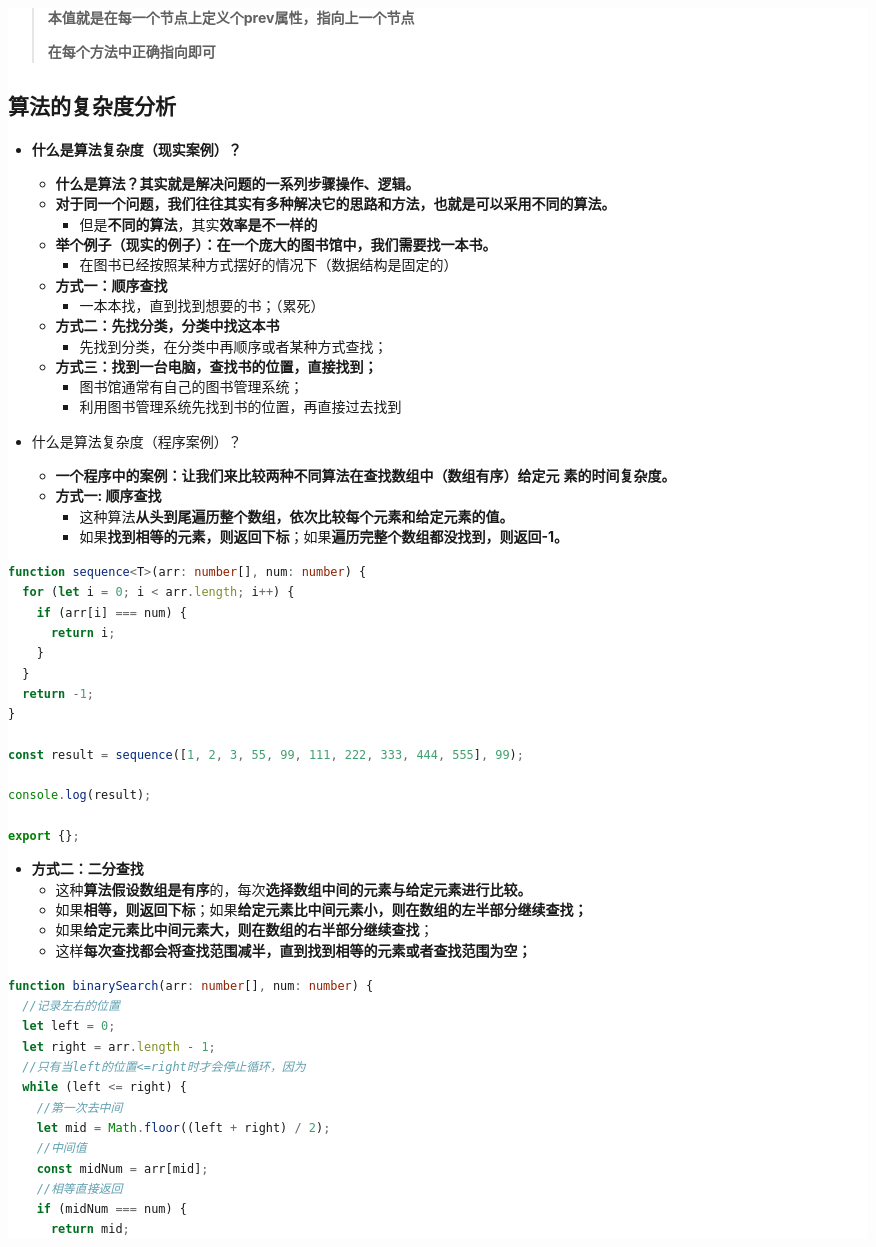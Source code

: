 > **本值就是在每一个节点上定义个prev属性，指向上一个节点**
>
> **在每个方法中正确指向即可**



## 算法的复杂度分析

- **什么是算法复杂度（现实案例）？**
  - **什么是算法？其实就是解决问题的一系列步骤操作、逻辑。**
  - **对于同一个问题，我们往往其实有多种解决它的思路和方法，也就是可以采用不同的算法。**
    - 但是**不同的算法**，其实**效率是不一样的**
  - **举个例子（现实的例子）：在一个庞大的图书馆中，我们需要找一本书。**
    - 在图书已经按照某种方式摆好的情况下（数据结构是固定的）
  - **方式一：顺序查找**
    - 一本本找，直到找到想要的书；（累死）
  - **方式二：先找分类，分类中找这本书**
    - 先找到分类，在分类中再顺序或者某种方式查找；
  - **方式三：找到一台电脑，查找书的位置，直接找到；**
    - 图书馆通常有自己的图书管理系统；
    - 利用图书管理系统先找到书的位置，再直接过去找到

- 什么是算法复杂度（程序案例）？
  - **一个程序中的案例：让我们来比较两种不同算法在查找数组中（数组有序）给定元**
    **素的时间复杂度。**
  - **方式一: 顺序查找**
    - 这种算法**从头到尾遍历整个数组，依次比较每个元素和给定元素的值。**
    - 如果**找到相等的元素，则返回下标**；如果**遍历完整个数组都没找到，则返回-1。**

```typescript
function sequence<T>(arr: number[], num: number) {
  for (let i = 0; i < arr.length; i++) {
    if (arr[i] === num) {
      return i;
    }
  }
  return -1;
}

const result = sequence([1, 2, 3, 55, 99, 111, 222, 333, 444, 555], 99);

console.log(result);

export {};

```

- **方式二：二分查找**
  - 这种**算法假设数组是有序**的，每次**选择数组中间的元素与给定元素进行比较。**
  - 如果**相等，则返回下标**；如果**给定元素比中间元素小，则在数组的左半部分继续查找；**
  - 如果**给定元素比中间元素大，则在数组的右半部分继续查找**；
  - 这样**每次查找都会将查找范围减半，直到找到相等的元素或者查找范围为空；**

```typescript
function binarySearch(arr: number[], num: number) {
  //记录左右的位置
  let left = 0;
  let right = arr.length - 1;
  //只有当left的位置<=right时才会停止循环，因为
  while (left <= right) {
    //第一次去中间
    let mid = Math.floor((left + right) / 2);
    //中间值
    const midNum = arr[mid];
    //相等直接返回
    if (midNum === num) {
      return mid;
```